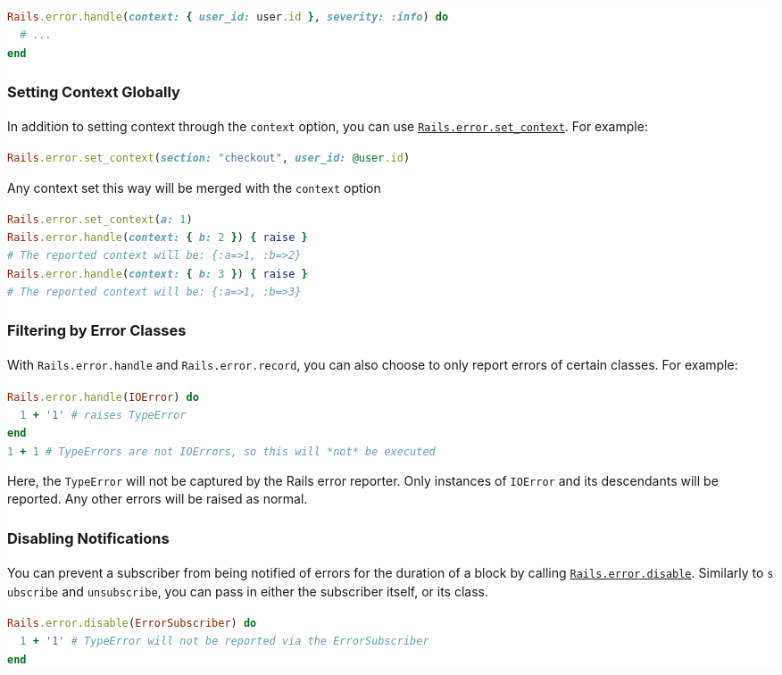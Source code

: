 ```ruby
Rails.error.handle(context: { user_id: user.id }, severity: :info) do
  # ...
end
```

### Setting Context Globally

In addition to setting context through the `context` option, you can use
[`Rails.error.set_context`](https://api.rubyonrails.org/classes/ActiveSupport/ErrorReporter.html#method-i-set_context).
For example:

```ruby
Rails.error.set_context(section: "checkout", user_id: @user.id)
```

Any context set this way will be merged with the `context` option

```ruby
Rails.error.set_context(a: 1)
Rails.error.handle(context: { b: 2 }) { raise }
# The reported context will be: {:a=>1, :b=>2}
Rails.error.handle(context: { b: 3 }) { raise }
# The reported context will be: {:a=>1, :b=>3}
```

### Filtering by Error Classes

With `Rails.error.handle` and `Rails.error.record`, you can also choose to only
report errors of certain classes. For example:

```ruby
Rails.error.handle(IOError) do
  1 + '1' # raises TypeError
end
1 + 1 # TypeErrors are not IOErrors, so this will *not* be executed
```

Here, the `TypeError` will not be captured by the Rails error reporter. Only
instances of  `IOError` and its descendants will be reported. Any other errors
will be raised as normal.

### Disabling Notifications

You can prevent a subscriber from being notified of errors for the duration of a
block by calling
[`Rails.error.disable`](https://api.rubyonrails.org/classes/ActiveSupport/ErrorReporter.html#method-i-disable).
Similarly to `subscribe` and `unsubscribe`, you can pass in either the
subscriber itself, or its class.

```ruby
Rails.error.disable(ErrorSubscriber) do
  1 + '1' # TypeError will not be reported via the ErrorSubscriber
end
```

